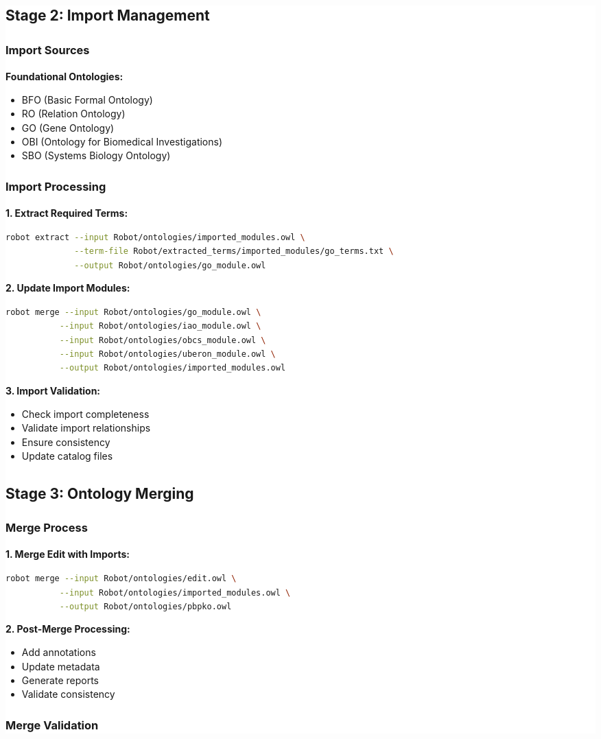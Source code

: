 ## Stage 2: Import Management

### Import Sources

**Foundational Ontologies:**
- BFO (Basic Formal Ontology)
- RO (Relation Ontology)
- GO (Gene Ontology)
- OBI (Ontology for Biomedical Investigations)
- SBO (Systems Biology Ontology)

### Import Processing

**1. Extract Required Terms:**
```bash
robot extract --input Robot/ontologies/imported_modules.owl \
              --term-file Robot/extracted_terms/imported_modules/go_terms.txt \
              --output Robot/ontologies/go_module.owl
```

**2. Update Import Modules:**
```bash
robot merge --input Robot/ontologies/go_module.owl \
           --input Robot/ontologies/iao_module.owl \
           --input Robot/ontologies/obcs_module.owl \
           --input Robot/ontologies/uberon_module.owl \
           --output Robot/ontologies/imported_modules.owl
```

**3. Import Validation:**
- Check import completeness
- Validate import relationships
- Ensure consistency
- Update catalog files

## Stage 3: Ontology Merging

### Merge Process

**1. Merge Edit with Imports:**
```bash
robot merge --input Robot/ontologies/edit.owl \
           --input Robot/ontologies/imported_modules.owl \
           --output Robot/ontologies/pbpko.owl
```

**2. Post-Merge Processing:**
- Add annotations
- Update metadata
- Generate reports
- Validate consistency

### Merge Validation
